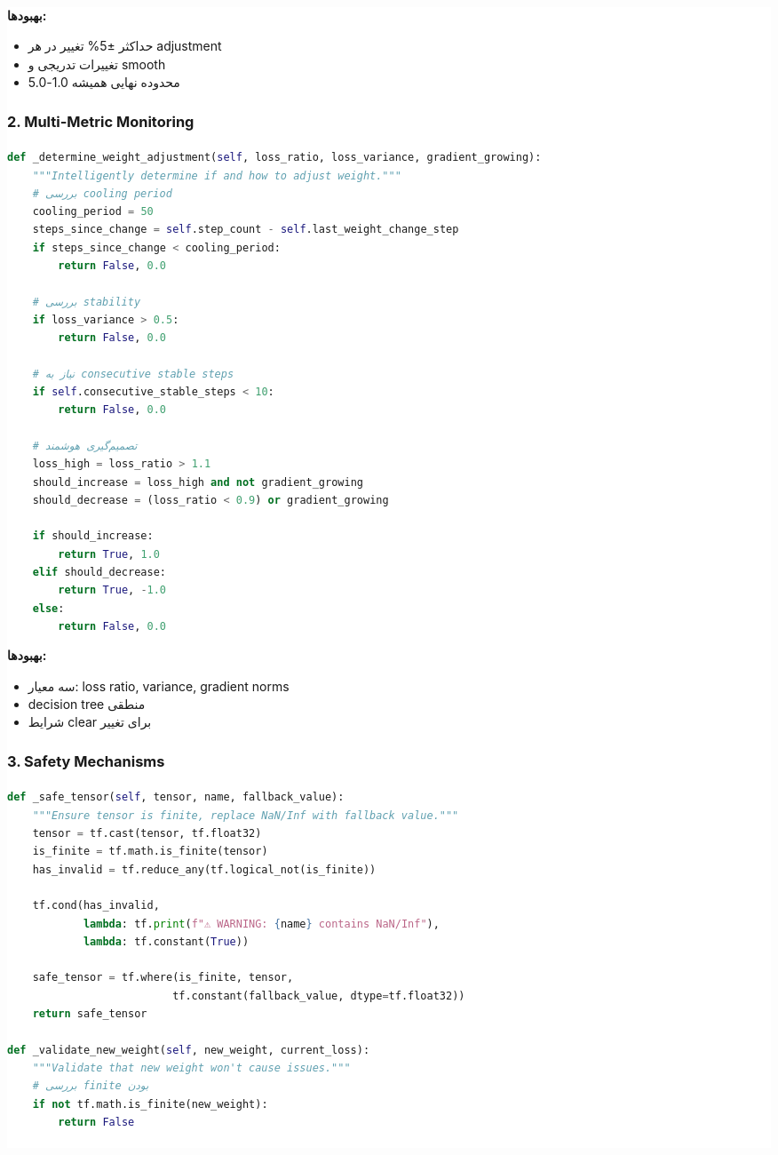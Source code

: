**بهبودها:**
- حداکثر ±5% تغییر در هر adjustment
- تغییرات تدریجی و smooth
- محدوده نهایی همیشه 1.0-5.0

### 2. Multi-Metric Monitoring

```python
def _determine_weight_adjustment(self, loss_ratio, loss_variance, gradient_growing):
    """Intelligently determine if and how to adjust weight."""
    # بررسی cooling period
    cooling_period = 50
    steps_since_change = self.step_count - self.last_weight_change_step
    if steps_since_change < cooling_period:
        return False, 0.0
    
    # بررسی stability
    if loss_variance > 0.5:
        return False, 0.0
    
    # نیاز به consecutive stable steps
    if self.consecutive_stable_steps < 10:
        return False, 0.0
    
    # تصمیم‌گیری هوشمند
    loss_high = loss_ratio > 1.1
    should_increase = loss_high and not gradient_growing
    should_decrease = (loss_ratio < 0.9) or gradient_growing
    
    if should_increase:
        return True, 1.0
    elif should_decrease:
        return True, -1.0
    else:
        return False, 0.0
```

**بهبودها:**
- سه معیار: loss ratio, variance, gradient norms
- decision tree منطقی
- شرایط clear برای تغییر

### 3. Safety Mechanisms

```python
def _safe_tensor(self, tensor, name, fallback_value):
    """Ensure tensor is finite, replace NaN/Inf with fallback value."""
    tensor = tf.cast(tensor, tf.float32)
    is_finite = tf.math.is_finite(tensor)
    has_invalid = tf.reduce_any(tf.logical_not(is_finite))
    
    tf.cond(has_invalid, 
            lambda: tf.print(f"⚠️ WARNING: {name} contains NaN/Inf"),
            lambda: tf.constant(True))
    
    safe_tensor = tf.where(is_finite, tensor, 
                          tf.constant(fallback_value, dtype=tf.float32))
    return safe_tensor

def _validate_new_weight(self, new_weight, current_loss):
    """Validate that new weight won't cause issues."""
    # بررسی finite بودن
    if not tf.math.is_finite(new_weight):
        return False
    
```